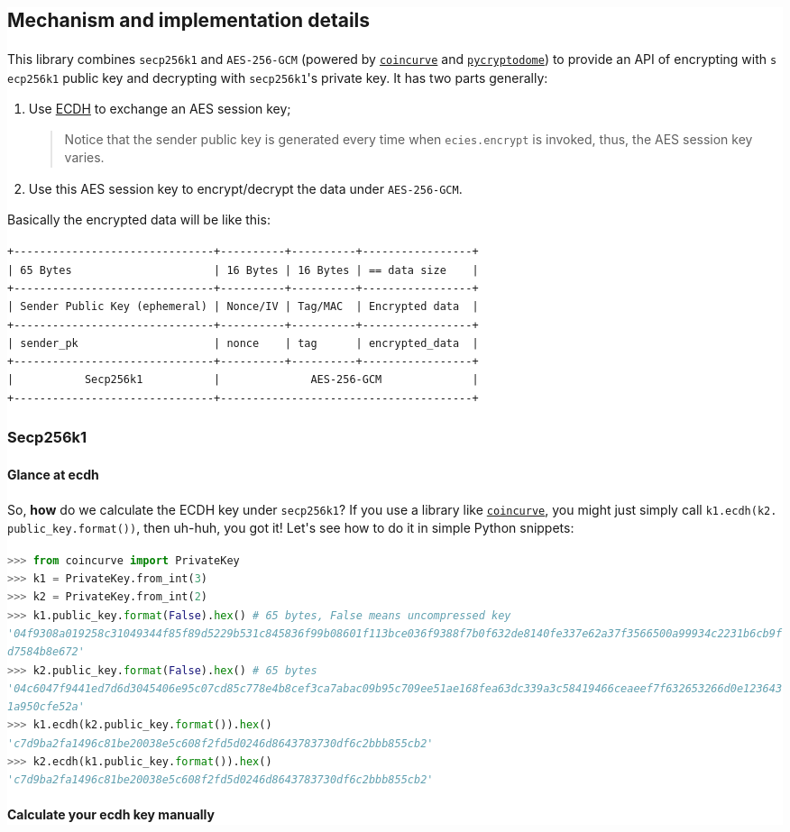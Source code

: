 ## Mechanism and implementation details

This library combines `secp256k1` and `AES-256-GCM` (powered by [`coincurve`](https://github.com/ofek/coincurve) and [`pycryptodome`](https://github.com/Legrandin/pycryptodome)) to provide an API of encrypting with `secp256k1` public key and decrypting with `secp256k1`'s private key. It has two parts generally:

1. Use [ECDH](https://en.wikipedia.org/wiki/Elliptic-curve_Diffie–Hellman) to exchange an AES session key;

    > Notice that the sender public key is generated every time when `ecies.encrypt` is invoked, thus, the AES session key varies.

2. Use this AES session key to encrypt/decrypt the data under `AES-256-GCM`.

Basically the encrypted data will be like this:

```plaintext
+-------------------------------+----------+----------+-----------------+
| 65 Bytes                      | 16 Bytes | 16 Bytes | == data size    |
+-------------------------------+----------+----------+-----------------+
| Sender Public Key (ephemeral) | Nonce/IV | Tag/MAC  | Encrypted data  |
+-------------------------------+----------+----------+-----------------+
| sender_pk                     | nonce    | tag      | encrypted_data  |
+-------------------------------+----------+----------+-----------------+
|           Secp256k1           |              AES-256-GCM              |
+-------------------------------+---------------------------------------+
```

### Secp256k1

#### Glance at ecdh

So, **how** do we calculate the ECDH key under `secp256k1`? If you use a library like [`coincurve`](https://github.com/ofek/coincurve), you might just simply call `k1.ecdh(k2.public_key.format())`, then uh-huh, you got it! Let's see how to do it in simple Python snippets:

```python
>>> from coincurve import PrivateKey
>>> k1 = PrivateKey.from_int(3)
>>> k2 = PrivateKey.from_int(2)
>>> k1.public_key.format(False).hex() # 65 bytes, False means uncompressed key
'04f9308a019258c31049344f85f89d5229b531c845836f99b08601f113bce036f9388f7b0f632de8140fe337e62a37f3566500a99934c2231b6cb9fd7584b8e672'
>>> k2.public_key.format(False).hex() # 65 bytes
'04c6047f9441ed7d6d3045406e95c07cd85c778e4b8cef3ca7abac09b95c709ee51ae168fea63dc339a3c58419466ceaeef7f632653266d0e1236431a950cfe52a'
>>> k1.ecdh(k2.public_key.format()).hex()
'c7d9ba2fa1496c81be20038e5c608f2fd5d0246d8643783730df6c2bbb855cb2'
>>> k2.ecdh(k1.public_key.format()).hex()
'c7d9ba2fa1496c81be20038e5c608f2fd5d0246d8643783730df6c2bbb855cb2'
```

#### Calculate your ecdh key manually
